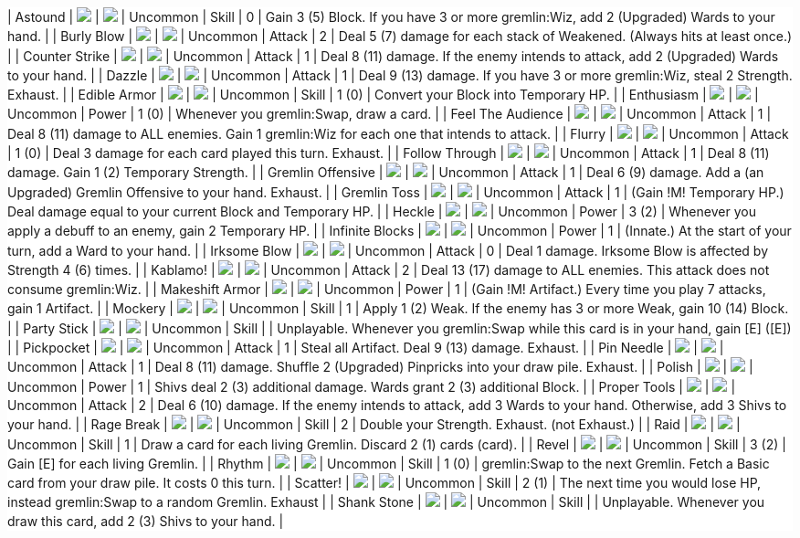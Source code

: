 | Astound | ![](small-card-images/Gremlin-Astound.png) | ![](small-card-images/Gremlin-AstoundPlus.png) | Uncommon | Skill | 0 | Gain 3 (5) Block. If you have 3 or more gremlin:Wiz, add 2 (Upgraded) Wards to your hand. |
| Burly Blow | ![](small-card-images/Gremlin-BurlyBlow.png) | ![](small-card-images/Gremlin-BurlyBlowPlus.png) | Uncommon | Attack | 2 | Deal 5 (7) damage for each stack of Weakened. (Always hits at least once.) |
| Counter Strike | ![](small-card-images/Gremlin-CounterStrike.png) | ![](small-card-images/Gremlin-CounterStrikePlus.png) | Uncommon | Attack | 1 | Deal 8 (11) damage. If the enemy intends to attack, add 2 (Upgraded) Wards to your hand. |
| Dazzle | ![](small-card-images/Gremlin-Dazzle.png) | ![](small-card-images/Gremlin-DazzlePlus.png) | Uncommon | Attack | 1 | Deal 9 (13) damage. If you have 3 or more gremlin:Wiz, steal 2 Strength. Exhaust. |
| Edible Armor | ![](small-card-images/Gremlin-EdibleArmor.png) | ![](small-card-images/Gremlin-EdibleArmorPlus.png) | Uncommon | Skill | 1 (0) | Convert your Block into Temporary HP. |
| Enthusiasm | ![](small-card-images/Gremlin-Enthusiasm.png) | ![](small-card-images/Gremlin-EnthusiasmPlus.png) | Uncommon | Power | 1 (0) | Whenever you gremlin:Swap, draw a card. |
| Feel The Audience | ![](small-card-images/Gremlin-FeelTheAudience.png) | ![](small-card-images/Gremlin-FeelTheAudiencePlus.png) | Uncommon | Attack | 1 | Deal 8 (11) damage to ALL enemies. Gain 1 gremlin:Wiz for each one that intends to attack. |
| Flurry | ![](small-card-images/Gremlin-Flurry.png) | ![](small-card-images/Gremlin-FlurryPlus.png) | Uncommon | Attack | 1 (0) | Deal 3 damage for each card played this turn. Exhaust. |
| Follow Through | ![](small-card-images/Gremlin-FollowThrough.png) | ![](small-card-images/Gremlin-FollowThroughPlus.png) | Uncommon | Attack | 1 | Deal 8 (11) damage. Gain 1 (2) Temporary Strength. |
| Gremlin Offensive | ![](small-card-images/Gremlin-GremlinOffensive.png) | ![](small-card-images/Gremlin-GremlinOffensivePlus.png) | Uncommon | Attack | 1 | Deal 6 (9) damage. Add a (an Upgraded) Gremlin Offensive to your hand. Exhaust. |
| Gremlin Toss | ![](small-card-images/Gremlin-GremlinToss.png) | ![](small-card-images/Gremlin-GremlinTossPlus.png) | Uncommon | Attack | 1 | (Gain !M! Temporary HP.)  Deal damage equal to your current Block and Temporary HP. |
| Heckle | ![](small-card-images/Gremlin-Heckle.png) | ![](small-card-images/Gremlin-HecklePlus.png) | Uncommon | Power | 3 (2) | Whenever you apply a debuff to an enemy, gain 2 Temporary HP. |
| Infinite Blocks | ![](small-card-images/Gremlin-InfiniteBlocks.png) | ![](small-card-images/Gremlin-InfiniteBlocksPlus.png) | Uncommon | Power | 1 | (Innate.)  At the start of your turn, add a Ward to your hand. |
| Irksome Blow | ![](small-card-images/Gremlin-IrksomeBlow.png) | ![](small-card-images/Gremlin-IrksomeBlowPlus.png) | Uncommon | Attack | 0 | Deal 1 damage. Irksome Blow is affected by Strength 4 (6) times. |
| Kablamo! | ![](small-card-images/Gremlin-Kablamo!.png) | ![](small-card-images/Gremlin-Kablamo!Plus.png) | Uncommon | Attack | 2 | Deal 13 (17) damage to ALL enemies. This attack does not consume gremlin:Wiz. |
| Makeshift Armor | ![](small-card-images/Gremlin-MakeshiftArmor.png) | ![](small-card-images/Gremlin-MakeshiftArmorPlus.png) | Uncommon | Power | 1 | (Gain !M! Artifact.)  Every time you play 7 attacks, gain 1 Artifact. |
| Mockery | ![](small-card-images/Gremlin-Mockery.png) | ![](small-card-images/Gremlin-MockeryPlus.png) | Uncommon | Skill | 1 | Apply 1 (2) Weak. If the enemy has 3 or more Weak, gain 10 (14) Block. |
| Party Stick | ![](small-card-images/Gremlin-PartyStick.png) | ![](small-card-images/Gremlin-PartyStickPlus.png) | Uncommon | Skill |  | Unplayable. Whenever you gremlin:Swap while this card is in your hand, gain [E] ([E]) |
| Pickpocket | ![](small-card-images/Gremlin-Pickpocket.png) | ![](small-card-images/Gremlin-PickpocketPlus.png) | Uncommon | Attack | 1 | Steal all Artifact. Deal 9 (13) damage. Exhaust. |
| Pin Needle | ![](small-card-images/Gremlin-PinNeedle.png) | ![](small-card-images/Gremlin-PinNeedlePlus.png) | Uncommon | Attack | 1 | Deal 8 (11) damage. Shuffle 2 (Upgraded) Pinpricks into your draw pile. Exhaust. |
| Polish | ![](small-card-images/Gremlin-Polish.png) | ![](small-card-images/Gremlin-PolishPlus.png) | Uncommon | Power | 1 | Shivs deal 2 (3) additional damage. Wards grant 2 (3) additional Block. |
| Proper Tools | ![](small-card-images/Gremlin-ProperTools.png) | ![](small-card-images/Gremlin-ProperToolsPlus.png) | Uncommon | Attack | 2 | Deal 6 (10) damage. If the enemy intends to attack, add 3 Wards to your hand. Otherwise, add 3 Shivs to your hand. |
| Rage Break | ![](small-card-images/Gremlin-RageBreak.png) | ![](small-card-images/Gremlin-RageBreakPlus.png) | Uncommon | Skill | 2 | Double your Strength. Exhaust. (not Exhaust.) |
| Raid | ![](small-card-images/Gremlin-Raid.png) | ![](small-card-images/Gremlin-RaidPlus.png) | Uncommon | Skill | 1 | Draw a card for each living Gremlin. Discard 2 (1) cards (card). |
| Revel | ![](small-card-images/Gremlin-Revel.png) | ![](small-card-images/Gremlin-RevelPlus.png) | Uncommon | Skill | 3 (2) | Gain [E] for each living Gremlin. |
| Rhythm | ![](small-card-images/Gremlin-Rhythm.png) | ![](small-card-images/Gremlin-RhythmPlus.png) | Uncommon | Skill | 1 (0) | gremlin:Swap to the next Gremlin. Fetch a Basic card from your draw pile. It costs 0 this turn. |
| Scatter! | ![](small-card-images/Gremlin-Scatter!.png) | ![](small-card-images/Gremlin-Scatter!Plus.png) | Uncommon | Skill | 2 (1) | The next time you would lose HP, instead gremlin:Swap to a random Gremlin. Exhaust |
| Shank Stone | ![](small-card-images/Gremlin-ShankStone.png) | ![](small-card-images/Gremlin-ShankStonePlus.png) | Uncommon | Skill |  | Unplayable. Whenever you draw this card, add 2 (3) Shivs to your hand. |